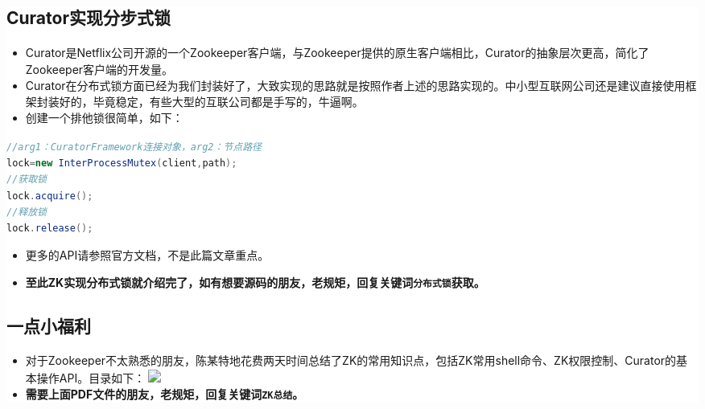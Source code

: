 
## Curator实现分步式锁

- Curator是Netflix公司开源的一个Zookeeper客户端，与Zookeeper提供的原生客户端相比，Curator的抽象层次更高，简化了Zookeeper客户端的开发量。 
- Curator在分布式锁方面已经为我们封装好了，大致实现的思路就是按照作者上述的思路实现的。中小型互联网公司还是建议直接使用框架封装好的，毕竟稳定，有些大型的互联公司都是手写的，牛逼啊。
- 创建一个排他锁很简单，如下：

```java
//arg1：CuratorFramework连接对象，arg2：节点路径
lock=new InterProcessMutex(client,path);
//获取锁
lock.acquire();
//释放锁
lock.release();
```

- 更多的API请参照官方文档，不是此篇文章重点。

- **至此ZK实现分布式锁就介绍完了，如有想要源码的朋友，老规矩，回复关键词`分布式锁`获取。**

## 一点小福利
- 对于Zookeeper不太熟悉的朋友，陈某特地花费两天时间总结了ZK的常用知识点，包括ZK常用shell命令、ZK权限控制、Curator的基本操作API。目录如下：
![](https://gitee.com/chenjiabing666/Blog-file/raw/master/ZK%E5%88%86%E5%B8%83%E5%BC%8F%E9%94%81/5.png)
- **需要上面PDF文件的朋友，老规矩，回复关键词`ZK总结`。**








